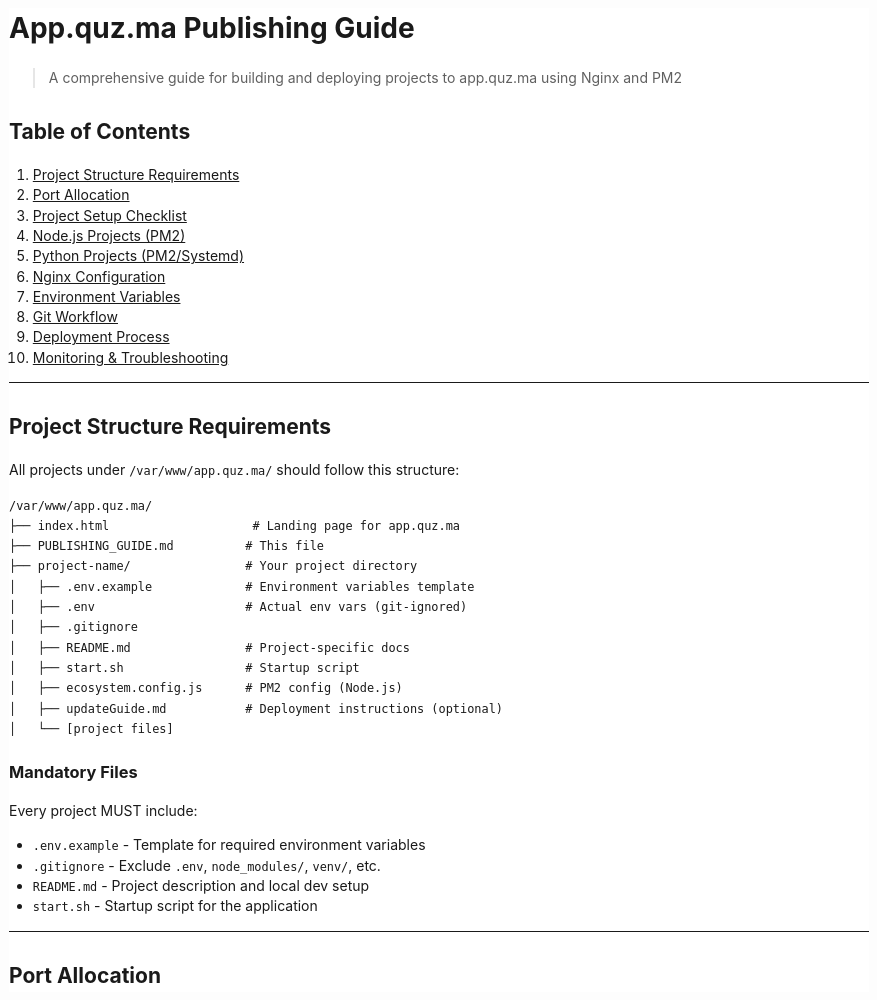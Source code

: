 # App.quz.ma Publishing Guide

> A comprehensive guide for building and deploying projects to app.quz.ma using Nginx and PM2

## Table of Contents

1. [Project Structure Requirements](#project-structure-requirements)
2. [Port Allocation](#port-allocation)
3. [Project Setup Checklist](#project-setup-checklist)
4. [Node.js Projects (PM2)](#nodejs-projects-pm2)
5. [Python Projects (PM2/Systemd)](#python-projects-pm2systemd)
6. [Nginx Configuration](#nginx-configuration)
7. [Environment Variables](#environment-variables)
8. [Git Workflow](#git-workflow)
9. [Deployment Process](#deployment-process)
10. [Monitoring & Troubleshooting](#monitoring--troubleshooting)

---

## Project Structure Requirements

All projects under `/var/www/app.quz.ma/` should follow this structure:

```
/var/www/app.quz.ma/
├── index.html                    # Landing page for app.quz.ma
├── PUBLISHING_GUIDE.md          # This file
├── project-name/                # Your project directory
│   ├── .env.example             # Environment variables template
│   ├── .env                     # Actual env vars (git-ignored)
│   ├── .gitignore
│   ├── README.md                # Project-specific docs
│   ├── start.sh                 # Startup script
│   ├── ecosystem.config.js      # PM2 config (Node.js)
│   ├── updateGuide.md           # Deployment instructions (optional)
│   └── [project files]
```

### Mandatory Files

Every project MUST include:

- `.env.example` - Template for required environment variables
- `.gitignore` - Exclude `.env`, `node_modules/`, `venv/`, etc.
- `README.md` - Project description and local dev setup
- `start.sh` - Startup script for the application

---

## Port Allocation
